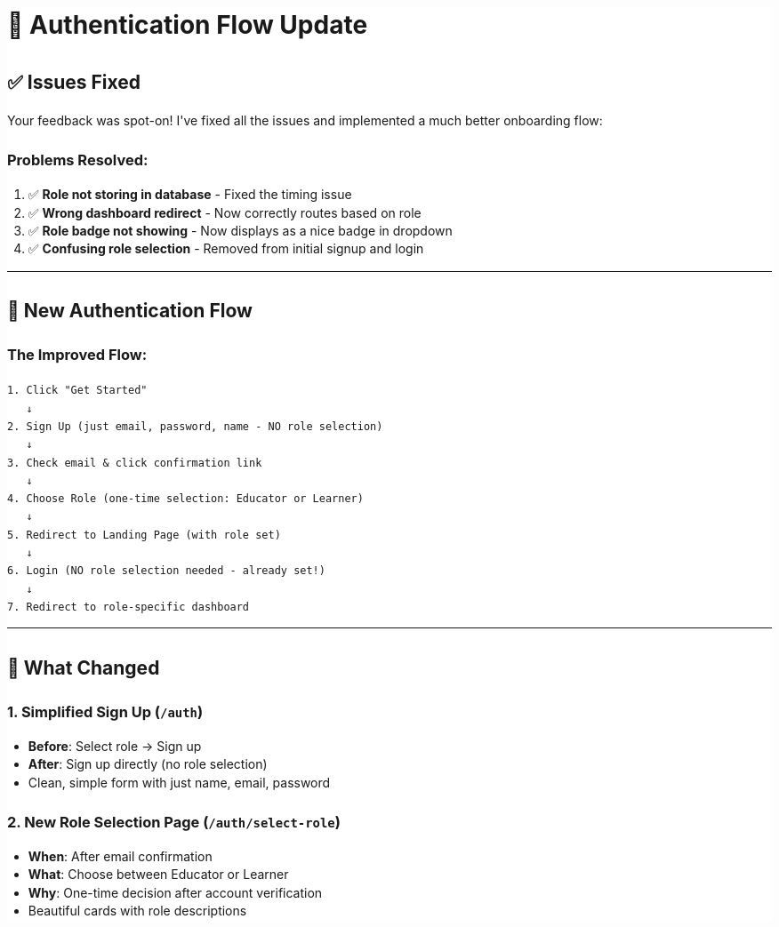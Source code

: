 # 🎉 Authentication Flow Update

## ✅ Issues Fixed

Your feedback was spot-on! I've fixed all the issues and implemented a much better onboarding flow:

### Problems Resolved:
1. ✅ **Role not storing in database** - Fixed the timing issue
2. ✅ **Wrong dashboard redirect** - Now correctly routes based on role
3. ✅ **Role badge not showing** - Now displays as a nice badge in dropdown
4. ✅ **Confusing role selection** - Removed from initial signup and login

---

## 🚀 New Authentication Flow

### **The Improved Flow:**

```
1. Click "Get Started"
   ↓
2. Sign Up (just email, password, name - NO role selection)
   ↓
3. Check email & click confirmation link
   ↓
4. Choose Role (one-time selection: Educator or Learner)
   ↓
5. Redirect to Landing Page (with role set)
   ↓
6. Login (NO role selection needed - already set!)
   ↓
7. Redirect to role-specific dashboard
```

---

## 📝 What Changed

### 1. **Simplified Sign Up** (`/auth`)
- **Before**: Select role → Sign up
- **After**: Sign up directly (no role selection)
- Clean, simple form with just name, email, password

### 2. **New Role Selection Page** (`/auth/select-role`)
- **When**: After email confirmation
- **What**: Choose between Educator or Learner
- **Why**: One-time decision after account verification
- Beautiful cards with role descriptions
